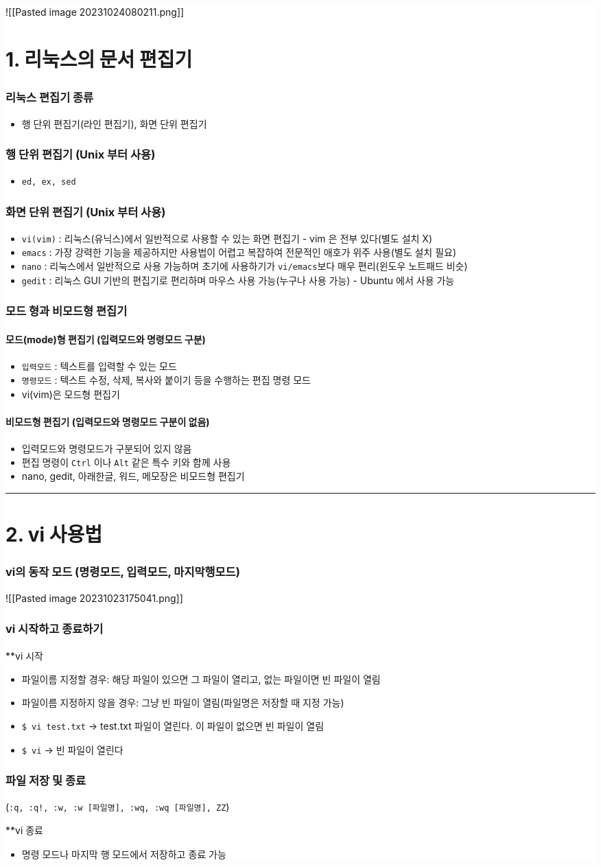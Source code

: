 
![[Pasted image 20231024080211.png]]

# 1. 리눅스의 문서 편집기

### 리눅스 편집기 종류
- 행 단위 편집기(라인 편집기), 화면 단위 편집기

### 행 단위 편집기 (Unix 부터 사용)
- `ed, ex, sed`

### 화면 단위 편집기 (Unix 부터 사용)
- `vi(vim)` : 리눅스(유닉스)에서 일반적으로 사용할 수 있는 화면 편집기 - vim 은 전부 있다(별도 설치 X)
- `emacs` : 가장 강력한 기능을 제공하지만 사용법이 어렵고 복잡하여 전문적인 애호가 위주 사용(별도 설치 필요)
- `nano` : 리눅스에서 일반적으로 사용 가능하며 초기에 사용하기가 `vi/emacs`보다 매우 편리(윈도우 노트패드 비슷)
- `gedit` : 리눅스 GUI 기반의 편집기로 편리하며 마우스 사용 가능(누구나 사용 가능) - Ubuntu 에서 사용 가능

### 모드 형과 비모드형 편집기
#### 모드(mode)형 편집기 (입력모드와 명령모드 구분)
- `입력모드` : 텍스트를 입력할 수 있는 모드
- `명령모드` : 텍스트 수정, 삭제, 복사와 붙이기 등을 수행하는 편집 명령 모드
- vi(vim)은 모드형 편집기

#### 비모드형 편집기 (입력모드와 명령모드 구분이 없음)
- 입력모드와 명령모드가 구분되어 있지 않음
- 편집 명령이 `Ctrl` 이나 `Alt` 같은 특수 키와 함께 사용
- nano, gedit, 아래한글, 워드, 메모장은 비모드형 편집기

---

# 2. vi 사용법
### vi의 동작 모드 (명령모드, 입력모드, 마지막행모드)

![[Pasted image 20231023175041.png]]

### vi 시작하고 종료하기
**vi 시작
- 파일이름 지정할 경우: 해당 파일이 있으면 그 파일이 열리고, 없는 파일이면 빈 파일이 열림
- 파일이름 지정하지 않을 경우: 그냥 빈 파일이 열림(파일명은 저장할 때 지정 가능)

- `$ vi test.txt`  -> test.txt 파일이 열린다. 이 파일이 없으면 빈 파일이 열림
- `$ vi`   -> 빈 파일이 열린다

### 파일 저장 및 종료 
(`:q, :q!, :w, :w [파일명], :wq, :wq [파일명], ZZ`)

**vi 종료
- 명령 모드나 마지막 행 모드에서 저장하고 종료 가능
